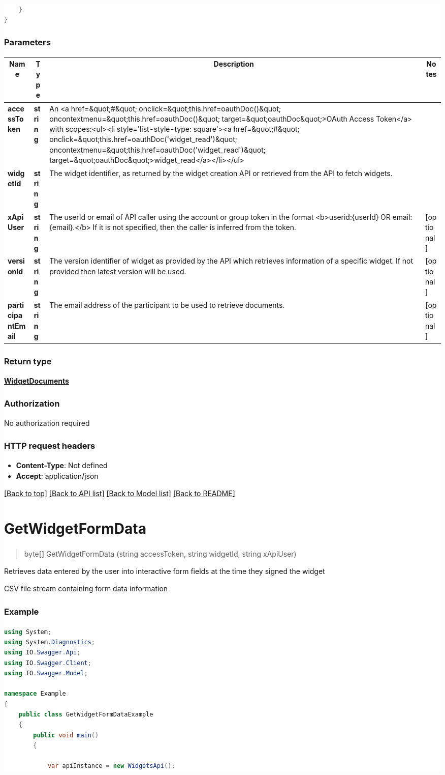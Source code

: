 ```csharp
    }
}
```

### Parameters

Name | Type | Description  | Notes
------------- | ------------- | ------------- | -------------
 **accessToken** | **string**| An &lt;a href&#x3D;\&quot;#\&quot; onclick&#x3D;\&quot;this.href&#x3D;oauthDoc()\&quot; oncontextmenu&#x3D;\&quot;this.href&#x3D;oauthDoc()\&quot; target&#x3D;\&quot;oauthDoc\&quot;&gt;OAuth Access Token&lt;/a&gt; with scopes:&lt;ul&gt;&lt;li style&#x3D;&#39;list-style-type: square&#39;&gt;&lt;a href&#x3D;\&quot;#\&quot; onclick&#x3D;\&quot;this.href&#x3D;oauthDoc(&#39;widget_read&#39;)\&quot; oncontextmenu&#x3D;\&quot;this.href&#x3D;oauthDoc(&#39;widget_read&#39;)\&quot; target&#x3D;\&quot;oauthDoc\&quot;&gt;widget_read&lt;/a&gt;&lt;/li&gt;&lt;/ul&gt; | 
 **widgetId** | **string**| The widget identifier, as returned by the widget creation API or retrieved from the API to fetch widgets. | 
 **xApiUser** | **string**| The userId or email of API caller using the account or group token in the format &lt;b&gt;userid:{userId} OR email:{email}.&lt;/b&gt; If it is not specified, then the caller is inferred from the token. | [optional] 
 **versionId** | **string**| The version identifier of widget as provided by the API which retrieves information of a specific widget. If not provided then latest version will be used. | [optional] 
 **participantEmail** | **string**| The email address of the participant to be used to retrieve documents. | [optional] 

### Return type

[**WidgetDocuments**](WidgetDocuments.md)

### Authorization

No authorization required

### HTTP request headers

 - **Content-Type**: Not defined
 - **Accept**: application/json

[[Back to top]](#) [[Back to API list]](../README.md#documentation-for-api-endpoints) [[Back to Model list]](../README.md#documentation-for-models) [[Back to README]](../README.md)

<a name="getwidgetformdata"></a>
# **GetWidgetFormData**
> byte[] GetWidgetFormData (string accessToken, string widgetId, string xApiUser)

Retrieves data entered by the user into interactive form fields at the time they signed the widget

CSV file stream containing form data information

### Example
```csharp
using System;
using System.Diagnostics;
using IO.Swagger.Api;
using IO.Swagger.Client;
using IO.Swagger.Model;

namespace Example
{
    public class GetWidgetFormDataExample
    {
        public void main()
        {
            
            var apiInstance = new WidgetsApi();
```